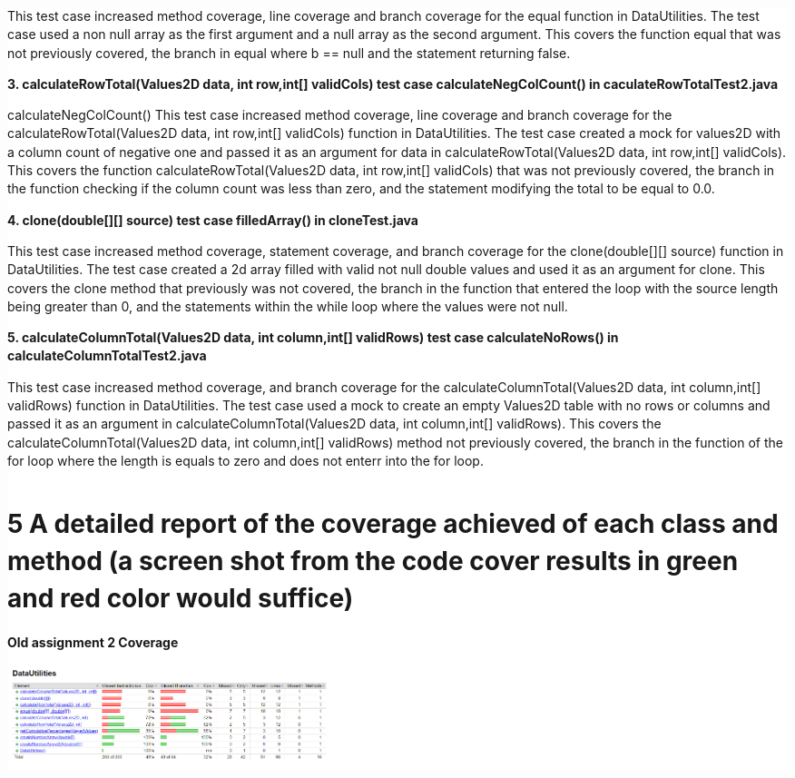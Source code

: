 This test case increased method coverage, line coverage and branch coverage for the equal function in DataUtilities.
The test case used a non null array as the first argument and a null array as the second argument. This covers the function equal 
that was not previously covered, the branch in equal where b == null and the statement returning false.

 **3. calculateRowTotal(Values2D data, int row,int[] validCols) test case calculateNegColCount() in caculateRowTotalTest2.java**

calculateNegColCount()
This test case increased method coverage, line coverage and branch coverage for the calculateRowTotal(Values2D data, int row,int[] validCols)  function in DataUtilities. The test case created a mock for values2D with a column count of negative one and passed it as an argument for data in calculateRowTotal(Values2D data, int row,int[] validCols). This covers the function calculateRowTotal(Values2D data, int row,int[] validCols) that was not previously covered, the branch in the function checking if the column count was less than zero,
and the statement modifying the total to be equal to 0.0.

**4. clone(double[][] source) test case filledArray() in cloneTest.java**

This test case increased method coverage, statement coverage, and branch coverage for the clone(double[][] source) function 
in DataUtilities. The test case created a 2d array filled with valid not null double values and used it as an argument for clone.
This covers the clone method that previously was not covered, the branch in the function that entered the loop with the source length 
being greater than 0, and the statements within the while loop where the values were not null.

**5. calculateColumnTotal(Values2D data, int column,int[] validRows) test case calculateNoRows() in calculateColumnTotalTest2.java**

This test case increased method coverage, and branch coverage for the calculateColumnTotal(Values2D data, int column,int[] validRows) function in DataUtilities. The test case used a mock to create an empty Values2D table with no rows or columns and 
passed it as an argument in calculateColumnTotal(Values2D data, int column,int[] validRows). This covers the calculateColumnTotal(Values2D data, int column,int[] validRows) method not previously covered, the branch in the function of the for loop where the length is equals to zero and does not enterr into the for loop.

# 5 A detailed report of the coverage achieved of each class and method (a screen shot from the code cover results in green and red color would suffice)

**Old assignment 2 Coverage**     

<img src="media/DataUtilitesCoverageOld.png" alt="media/DataUtilitiesCoverage.png" width="360"/>
